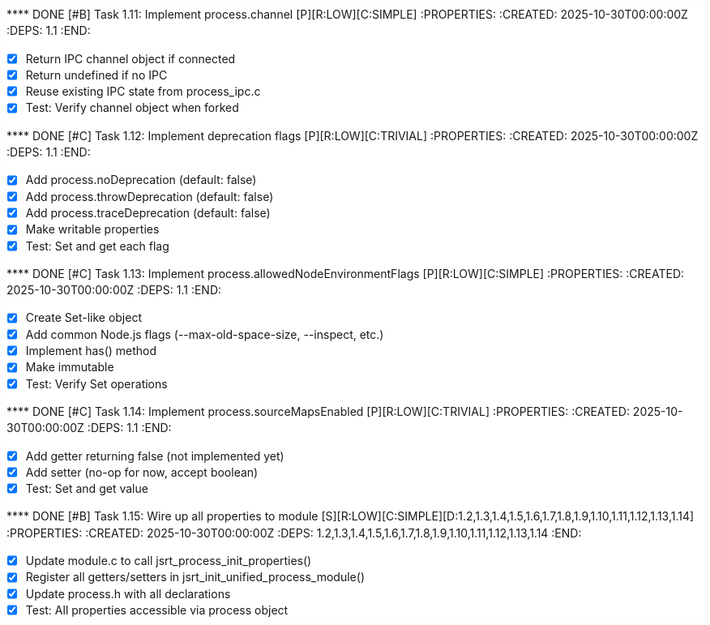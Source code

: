 **** DONE [#B] Task 1.11: Implement process.channel [P][R:LOW][C:SIMPLE]
:PROPERTIES:
:CREATED: 2025-10-30T00:00:00Z
:DEPS: 1.1
:END:

- [x] Return IPC channel object if connected
- [x] Return undefined if no IPC
- [x] Reuse existing IPC state from process_ipc.c
- [x] Test: Verify channel object when forked

**** DONE [#C] Task 1.12: Implement deprecation flags [P][R:LOW][C:TRIVIAL]
:PROPERTIES:
:CREATED: 2025-10-30T00:00:00Z
:DEPS: 1.1
:END:

- [x] Add process.noDeprecation (default: false)
- [x] Add process.throwDeprecation (default: false)
- [x] Add process.traceDeprecation (default: false)
- [x] Make writable properties
- [x] Test: Set and get each flag

**** DONE [#C] Task 1.13: Implement process.allowedNodeEnvironmentFlags [P][R:LOW][C:SIMPLE]
:PROPERTIES:
:CREATED: 2025-10-30T00:00:00Z
:DEPS: 1.1
:END:

- [x] Create Set-like object
- [x] Add common Node.js flags (--max-old-space-size, --inspect, etc.)
- [x] Implement has() method
- [x] Make immutable
- [x] Test: Verify Set operations

**** DONE [#C] Task 1.14: Implement process.sourceMapsEnabled [P][R:LOW][C:TRIVIAL]
:PROPERTIES:
:CREATED: 2025-10-30T00:00:00Z
:DEPS: 1.1
:END:

- [x] Add getter returning false (not implemented yet)
- [x] Add setter (no-op for now, accept boolean)
- [x] Test: Set and get value

**** DONE [#B] Task 1.15: Wire up all properties to module [S][R:LOW][C:SIMPLE][D:1.2,1.3,1.4,1.5,1.6,1.7,1.8,1.9,1.10,1.11,1.12,1.13,1.14]
:PROPERTIES:
:CREATED: 2025-10-30T00:00:00Z
:DEPS: 1.2,1.3,1.4,1.5,1.6,1.7,1.8,1.9,1.10,1.11,1.12,1.13,1.14
:END:

- [x] Update module.c to call jsrt_process_init_properties()
- [x] Register all getters/setters in jsrt_init_unified_process_module()
- [x] Update process.h with all declarations
- [x] Test: All properties accessible via process object
